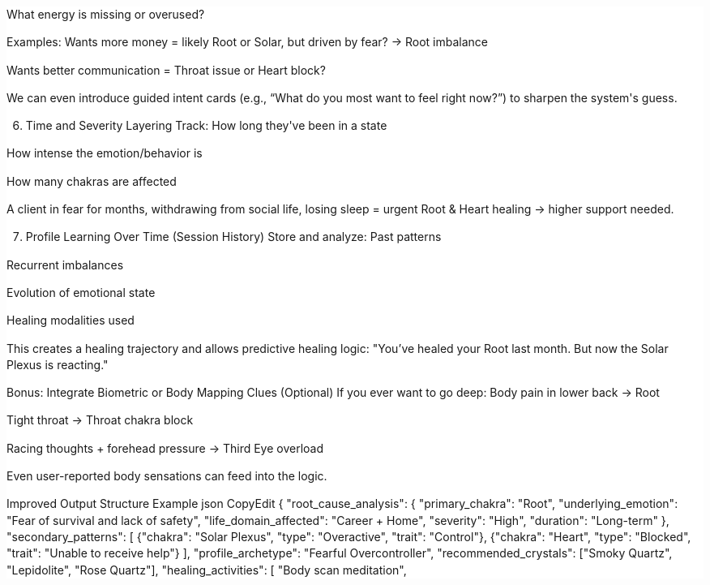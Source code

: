 
What energy is missing or overused?


Examples:
Wants more money = likely Root or Solar, but driven by fear? → Root imbalance


Wants better communication = Throat issue or Heart block?


We can even introduce guided intent cards (e.g., “What do you most want to feel right now?”) to sharpen the system's guess.

6. Time and Severity Layering
Track:
How long they've been in a state


How intense the emotion/behavior is


How many chakras are affected


A client in fear for months, withdrawing from social life, losing sleep = urgent Root & Heart healing → higher support needed.

7. Profile Learning Over Time (Session History)
Store and analyze:
Past patterns


Recurrent imbalances


Evolution of emotional state


Healing modalities used


This creates a healing trajectory and allows predictive healing logic: "You’ve healed your Root last month. But now the Solar Plexus is reacting."

Bonus: Integrate Biometric or Body Mapping Clues (Optional)
If you ever want to go deep:
Body pain in lower back → Root


Tight throat → Throat chakra block


Racing thoughts + forehead pressure → Third Eye overload


Even user-reported body sensations can feed into the logic.

Improved Output Structure Example
json
CopyEdit
{
  "root_cause_analysis": {
    "primary_chakra": "Root",
    "underlying_emotion": "Fear of survival and lack of safety",
    "life_domain_affected": "Career + Home",
    "severity": "High",
    "duration": "Long-term"
  },
  "secondary_patterns": [
    {"chakra": "Solar Plexus", "type": "Overactive", "trait": "Control"},
    {"chakra": "Heart", "type": "Blocked", "trait": "Unable to receive help"}
  ],
  "profile_archetype": "Fearful Overcontroller",
  "recommended_crystals": ["Smoky Quartz", "Lepidolite", "Rose Quartz"],
  "healing_activities": [
    "Body scan meditation",